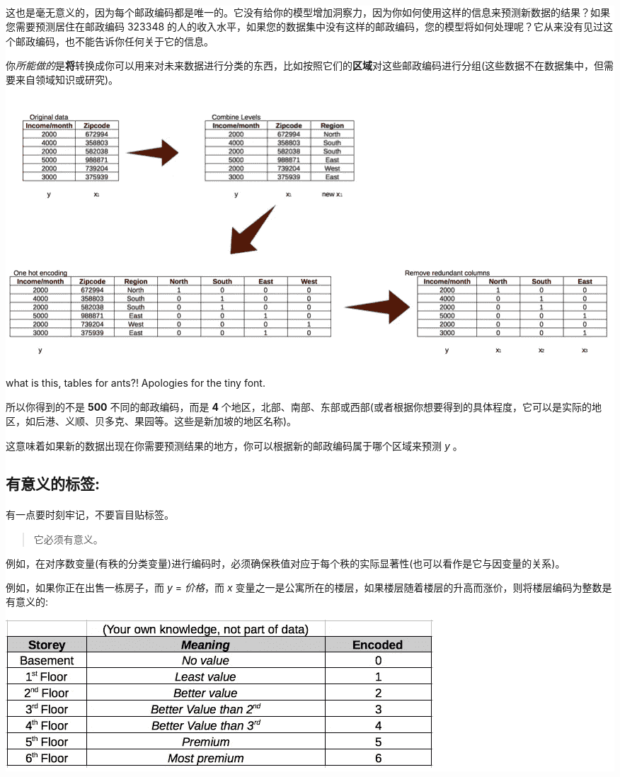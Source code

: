 这也是毫无意义的，因为每个邮政编码都是唯一的。它没有给你的模型增加洞察力，因为你如何使用这样的信息来预测新数据的结果？如果您需要预测居住在邮政编码 323348 的人的收入水平，如果您的数据集中没有这样的邮政编码，您的模型将如何处理呢？它从来没有见过这个邮政编码，也不能告诉你任何关于它的信息。

你*所能做的*是**将**转换成你可以用来对未来数据进行分类的东西，比如按照它们的**区域**对这些邮政编码进行分组(这些数据不在数据集中，但需要来自领域知识或研究)。

![](img/d6878731cb956671832b9bbeeca09c62.png)

what is this, tables for ants?! Apologies for the tiny font.

所以你得到的不是 **500** 不同的邮政编码，而是 **4** 个地区，北部、南部、东部或西部(或者根据你想要得到的具体程度，它可以是实际的地区，如后港、义顺、贝多克、果园等。这些是新加坡的地区名称)。

这意味着如果新的数据出现在你需要预测结果的地方，你可以根据新的邮政编码属于哪个区域来预测 *y* 。

## 有意义的标签:

有一点要时刻牢记，不要盲目贴标签。

> 它必须有意义。

例如，在对序数变量(有秩的分类变量)进行编码时，必须确保秩值对应于每个秩的实际显著性(也可以看作是它与因变量的关系)。

例如，如果你正在出售一栋房子，而 *y* = *价格*，而 *x* 变量之一是公寓所在的楼层，如果楼层随着楼层的升高而涨价，则将楼层编码为整数是有意义的:

![](img/2aaeb2a651e95b180be0d5ff10cac938.png)
